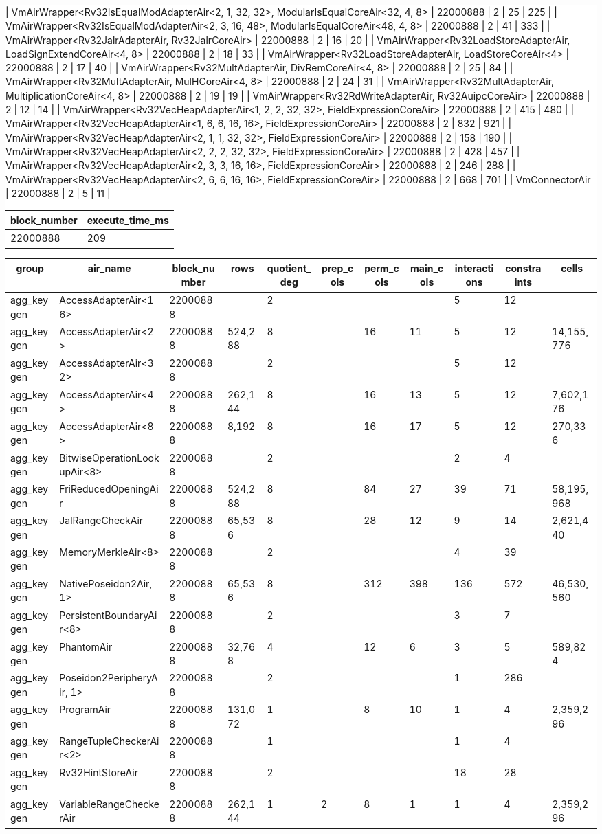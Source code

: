 | VmAirWrapper<Rv32IsEqualModAdapterAir<2, 1, 32, 32>, ModularIsEqualCoreAir<32, 4, 8> | 22000888 | 2 | 25 | 225 | 
| VmAirWrapper<Rv32IsEqualModAdapterAir<2, 3, 16, 48>, ModularIsEqualCoreAir<48, 4, 8> | 22000888 | 2 | 41 | 333 | 
| VmAirWrapper<Rv32JalrAdapterAir, Rv32JalrCoreAir> | 22000888 | 2 | 16 | 20 | 
| VmAirWrapper<Rv32LoadStoreAdapterAir, LoadSignExtendCoreAir<4, 8> | 22000888 | 2 | 18 | 33 | 
| VmAirWrapper<Rv32LoadStoreAdapterAir, LoadStoreCoreAir<4> | 22000888 | 2 | 17 | 40 | 
| VmAirWrapper<Rv32MultAdapterAir, DivRemCoreAir<4, 8> | 22000888 | 2 | 25 | 84 | 
| VmAirWrapper<Rv32MultAdapterAir, MulHCoreAir<4, 8> | 22000888 | 2 | 24 | 31 | 
| VmAirWrapper<Rv32MultAdapterAir, MultiplicationCoreAir<4, 8> | 22000888 | 2 | 19 | 19 | 
| VmAirWrapper<Rv32RdWriteAdapterAir, Rv32AuipcCoreAir> | 22000888 | 2 | 12 | 14 | 
| VmAirWrapper<Rv32VecHeapAdapterAir<1, 2, 2, 32, 32>, FieldExpressionCoreAir> | 22000888 | 2 | 415 | 480 | 
| VmAirWrapper<Rv32VecHeapAdapterAir<1, 6, 6, 16, 16>, FieldExpressionCoreAir> | 22000888 | 2 | 832 | 921 | 
| VmAirWrapper<Rv32VecHeapAdapterAir<2, 1, 1, 32, 32>, FieldExpressionCoreAir> | 22000888 | 2 | 158 | 190 | 
| VmAirWrapper<Rv32VecHeapAdapterAir<2, 2, 2, 32, 32>, FieldExpressionCoreAir> | 22000888 | 2 | 428 | 457 | 
| VmAirWrapper<Rv32VecHeapAdapterAir<2, 3, 3, 16, 16>, FieldExpressionCoreAir> | 22000888 | 2 | 246 | 288 | 
| VmAirWrapper<Rv32VecHeapAdapterAir<2, 6, 6, 16, 16>, FieldExpressionCoreAir> | 22000888 | 2 | 668 | 701 | 
| VmConnectorAir | 22000888 | 2 | 5 | 11 | 

| block_number | execute_time_ms |
| --- | --- |
| 22000888 | 209 | 

| group | air_name | block_number | rows | quotient_deg | prep_cols | perm_cols | main_cols | interactions | constraints | cells |
| --- | --- | --- | --- | --- | --- | --- | --- | --- | --- | --- |
| agg_keygen | AccessAdapterAir<16> | 22000888 |  | 2 |  |  |  | 5 | 12 |  | 
| agg_keygen | AccessAdapterAir<2> | 22000888 | 524,288 | 8 |  | 16 | 11 | 5 | 12 | 14,155,776 | 
| agg_keygen | AccessAdapterAir<32> | 22000888 |  | 2 |  |  |  | 5 | 12 |  | 
| agg_keygen | AccessAdapterAir<4> | 22000888 | 262,144 | 8 |  | 16 | 13 | 5 | 12 | 7,602,176 | 
| agg_keygen | AccessAdapterAir<8> | 22000888 | 8,192 | 8 |  | 16 | 17 | 5 | 12 | 270,336 | 
| agg_keygen | BitwiseOperationLookupAir<8> | 22000888 |  | 2 |  |  |  | 2 | 4 |  | 
| agg_keygen | FriReducedOpeningAir | 22000888 | 524,288 | 8 |  | 84 | 27 | 39 | 71 | 58,195,968 | 
| agg_keygen | JalRangeCheckAir | 22000888 | 65,536 | 8 |  | 28 | 12 | 9 | 14 | 2,621,440 | 
| agg_keygen | MemoryMerkleAir<8> | 22000888 |  | 2 |  |  |  | 4 | 39 |  | 
| agg_keygen | NativePoseidon2Air<BabyBearParameters>, 1> | 22000888 | 65,536 | 8 |  | 312 | 398 | 136 | 572 | 46,530,560 | 
| agg_keygen | PersistentBoundaryAir<8> | 22000888 |  | 2 |  |  |  | 3 | 7 |  | 
| agg_keygen | PhantomAir | 22000888 | 32,768 | 4 |  | 12 | 6 | 3 | 5 | 589,824 | 
| agg_keygen | Poseidon2PeripheryAir<BabyBearParameters>, 1> | 22000888 |  | 2 |  |  |  | 1 | 286 |  | 
| agg_keygen | ProgramAir | 22000888 | 131,072 | 1 |  | 8 | 10 | 1 | 4 | 2,359,296 | 
| agg_keygen | RangeTupleCheckerAir<2> | 22000888 |  | 1 |  |  |  | 1 | 4 |  | 
| agg_keygen | Rv32HintStoreAir | 22000888 |  | 2 |  |  |  | 18 | 28 |  | 
| agg_keygen | VariableRangeCheckerAir | 22000888 | 262,144 | 1 | 2 | 8 | 1 | 1 | 4 | 2,359,296 | 